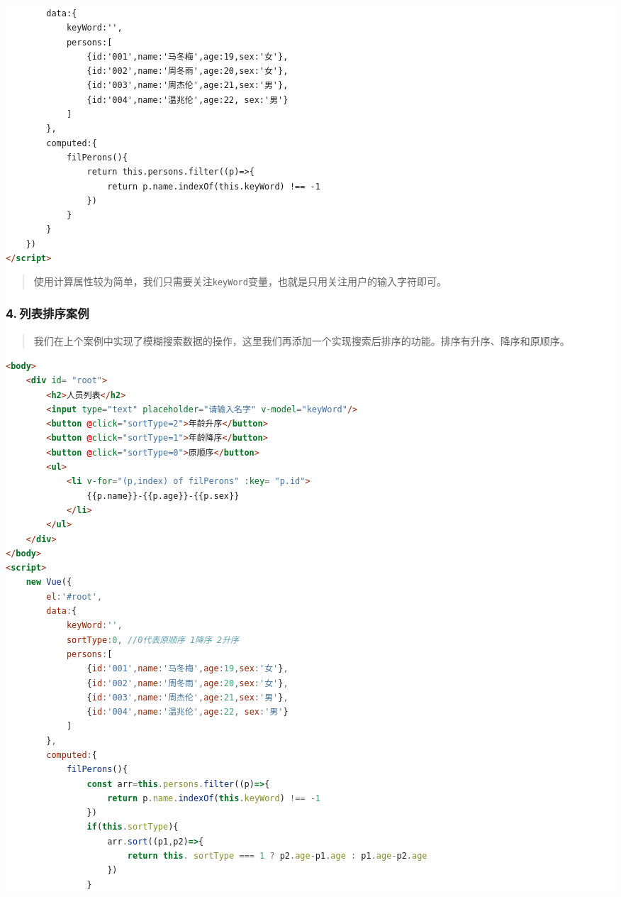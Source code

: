   ~~~html
          data:{
              keyWord:'',
              persons:[
                  {id:'001',name:'马冬梅',age:19,sex:'女'},
                  {id:'002',name:'周冬雨',age:20,sex:'女'},
                  {id:'003',name:'周杰伦',age:21,sex:'男'},
                  {id:'004',name:'温兆伦',age:22, sex:'男'}
              ]
          },
          computed:{
              filPerons(){
                  return this.persons.filter((p)=>{
                      return p.name.indexOf(this.keyWord) !== -1
                  })
              }
          }
      })
  </script>
  ~~~

  > 使用计算属性较为简单，我们只需要关注`keyWord`变量，也就是只用关注用户的输入字符即可。

### 4. 列表排序案例

> 我们在上个案例中实现了模糊搜索数据的操作，这里我们再添加一个实现搜索后排序的功能。排序有升序、降序和原顺序。

~~~html
<body>
    <div id= "root">
        <h2>人员列表</h2>
        <input type="text" placeholder="请输入名字" v-model="keyWord"/>
        <button @click="sortType=2">年龄升序</button>
        <button @click="sortType=1">年龄降序</button>
        <button @click="sortType=0">原顺序</button>
        <ul>
            <li v-for="(p,index) of filPerons" :key= "p.id">
                {{p.name}}-{{p.age}}-{{p.sex}}
            </li>
        </ul>
    </div>
</body>
<script>
    new Vue({
        el:'#root',
        data:{
            keyWord:'',
            sortType:0, //0代表原顺序 1降序 2升序
            persons:[
                {id:'001',name:'马冬梅',age:19,sex:'女'},
                {id:'002',name:'周冬雨',age:20,sex:'女'},
                {id:'003',name:'周杰伦',age:21,sex:'男'},
                {id:'004',name:'温兆伦',age:22, sex:'男'}
            ]
        },
        computed:{
            filPerons(){
                const arr=this.persons.filter((p)=>{
                    return p.name.indexOf(this.keyWord) !== -1
                })
                if(this.sortType){
                    arr.sort((p1,p2)=>{
                        return this. sortType === 1 ? p2.age-p1.age : p1.age-p2.age
                    })
                }
~~~
